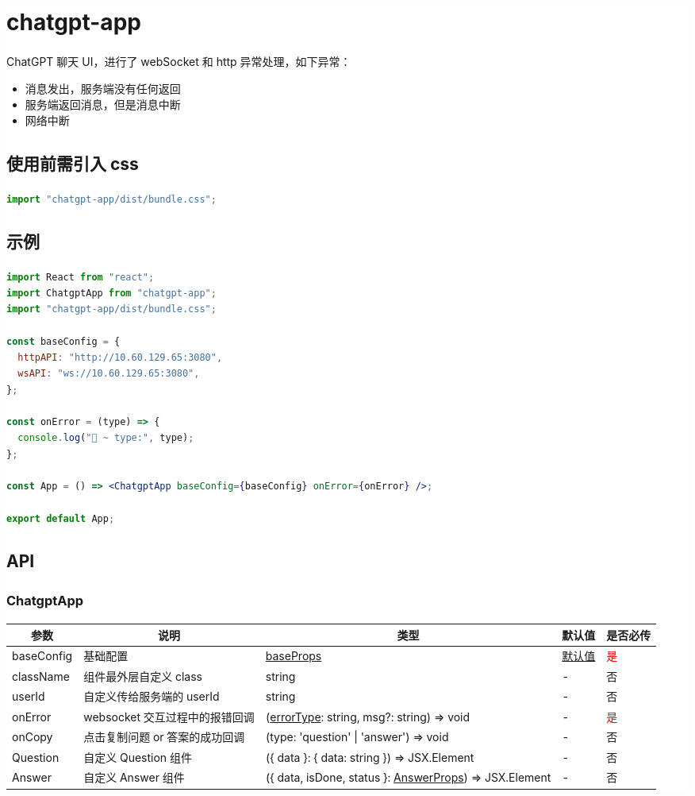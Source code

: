 # chatgpt-app

ChatGPT 聊天 UI，进行了 webSocket 和 http 异常处理，如下异常：

- 消息发出，服务端没有任何返回
- 服务端返回消息，但是消息中断
- 网络中断

## 使用前需引入 css

```js
import "chatgpt-app/dist/bundle.css";
```

## 示例

```jsx
import React from "react";
import ChatgptApp from "chatgpt-app";
import "chatgpt-app/dist/bundle.css";

const baseConfig = {
  httpAPI: "http://10.60.129.65:3080",
  wsAPI: "ws://10.60.129.65:3080",
};

const onError = (type) => {
  console.log("🚀 ~ type:", type);
};

const App = () => <ChatgptApp baseConfig={baseConfig} onError={onError} />;

export default App;
```

## API

### ChatgptApp

| 参数       | 说明                           | 类型                                                                   | 默认值               | 是否必传                           |
| ---------- | ------------------------------ | ---------------------------------------------------------------------- | -------------------- | ---------------------------------- |
| baseConfig | 基础配置                       | [baseProps](#baseProps)                                                | [默认值](#baseProps) | <span style="color: red">是</span> |
| className  | 组件最外层自定义 class         | string                                                                 | -                    | 否                                 |
| userId     | 自定义传给服务端的 userId      | string                                                                 | -                    | 否                                 |
| onError    | websocket 交互过程中的报错回调 | ([errorType](#errorType): string, msg?: string) => void                | -                    | <span style="color: red">是</span> |
| onCopy     | 点击复制问题 or 答案的成功回调 | (type: 'question' \| 'answer') => void                                 | -                    | 否                                 |
| Question   | 自定义 Question 组件           | ({ data }: { data: string }) => JSX.Element                            | -                    | 否                                 |
| Answer     | 自定义 Answer 组件             | ({ data, isDone, status }: [AnswerProps](#AnswerProps)) => JSX.Element | -                    | 否                                 |
